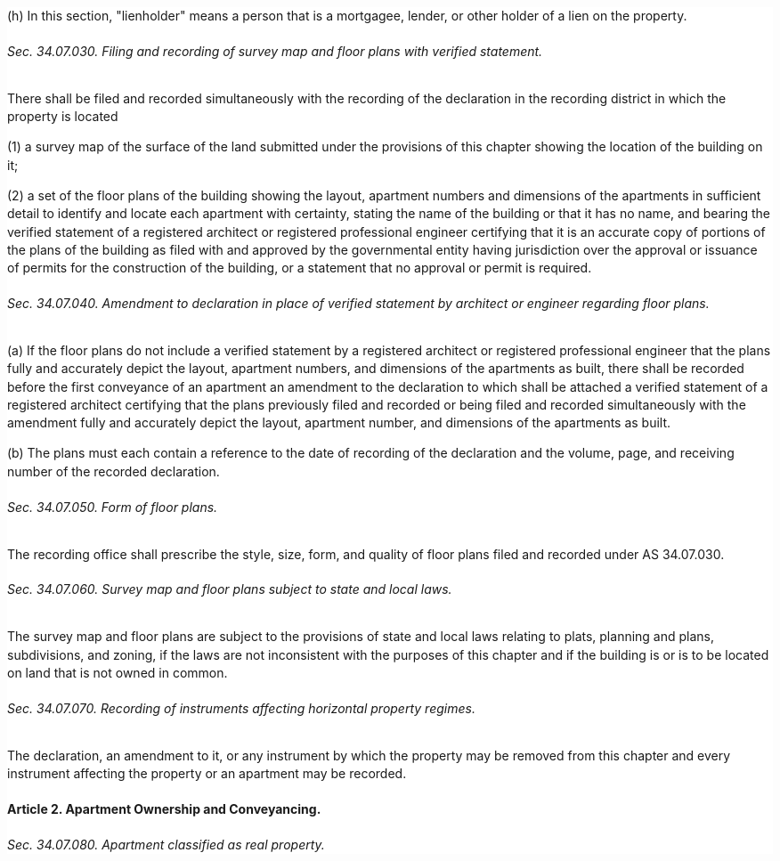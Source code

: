(h) In this section, "lienholder" means a person that is a mortgagee, lender, or other holder of a lien on the property.

###### Sec. 34.07.030.   Filing and recording of survey map and floor plans with verified statement.

There shall be filed and recorded simultaneously with the recording of the declaration in the recording district in which the property is located

(1) a survey map of the surface of the land submitted under the provisions of this chapter showing the location of the building on it;

(2) a set of the floor plans of the building showing the layout, apartment numbers and dimensions of the apartments in sufficient detail to identify and locate each apartment with certainty, stating the name of the building or that it has no name, and bearing the verified statement of a registered architect or registered professional engineer certifying that it is an accurate copy of portions of the plans of the building as filed with and approved by the governmental entity having jurisdiction over the approval or issuance of permits for the construction of the building, or a statement that no approval or permit is required.

###### Sec. 34.07.040.   Amendment to declaration in place of verified statement by architect or engineer regarding floor plans.

(a) If the floor plans do not include a verified statement by a registered architect or registered professional engineer that the plans fully and accurately depict the layout, apartment numbers, and dimensions of the apartments as built, there shall be recorded before the first conveyance of an apartment an amendment to the declaration to which shall be attached a verified statement of a registered architect certifying that the plans previously filed and recorded or being filed and recorded simultaneously with the amendment fully and accurately depict the layout, apartment number, and dimensions of the apartments as built.

(b) The plans must each contain a reference to the date of recording of the declaration and the volume, page, and receiving number of the recorded declaration.

###### Sec. 34.07.050.   Form of floor plans.

The recording office shall prescribe the style, size, form, and quality of floor plans filed and recorded under AS 34.07.030.

###### Sec. 34.07.060.   Survey map and floor plans subject to state and local laws.

The survey map and floor plans are subject to the provisions of state and local laws relating to plats, planning and plans, subdivisions, and zoning, if the laws are not inconsistent with the purposes of this chapter and if the building is or is to be located on land that is not owned in common.

###### Sec. 34.07.070.   Recording of instruments affecting horizontal property regimes.

The declaration, an amendment to it, or any instrument by which the property may be removed from this chapter and every instrument affecting the property or an apartment may be recorded.

#### Article 2. Apartment Ownership and Conveyancing.

###### Sec. 34.07.080.   Apartment classified as real property.
